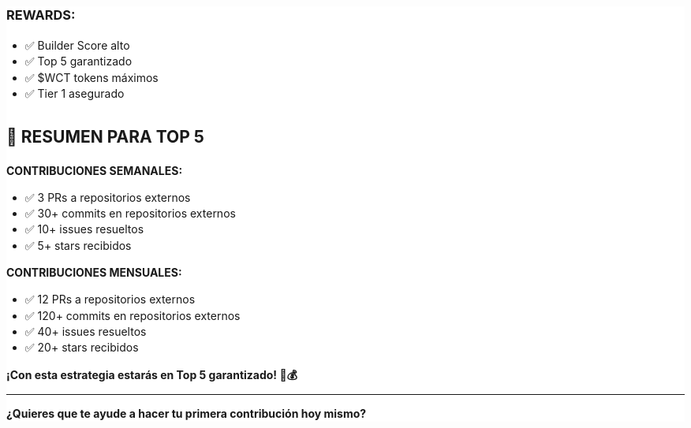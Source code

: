 ### **REWARDS:**
- ✅ Builder Score alto
- ✅ Top 5 garantizado
- ✅ $WCT tokens máximos
- ✅ Tier 1 asegurado

## 🎯 **RESUMEN PARA TOP 5**

**CONTRIBUCIONES SEMANALES:**
- ✅ 3 PRs a repositorios externos
- ✅ 30+ commits en repositorios externos
- ✅ 10+ issues resueltos
- ✅ 5+ stars recibidos

**CONTRIBUCIONES MENSUALES:**
- ✅ 12 PRs a repositorios externos
- ✅ 120+ commits en repositorios externos
- ✅ 40+ issues resueltos
- ✅ 20+ stars recibidos

**¡Con esta estrategia estarás en Top 5 garantizado! 🚀💰**

---

**¿Quieres que te ayude a hacer tu primera contribución hoy mismo?**
